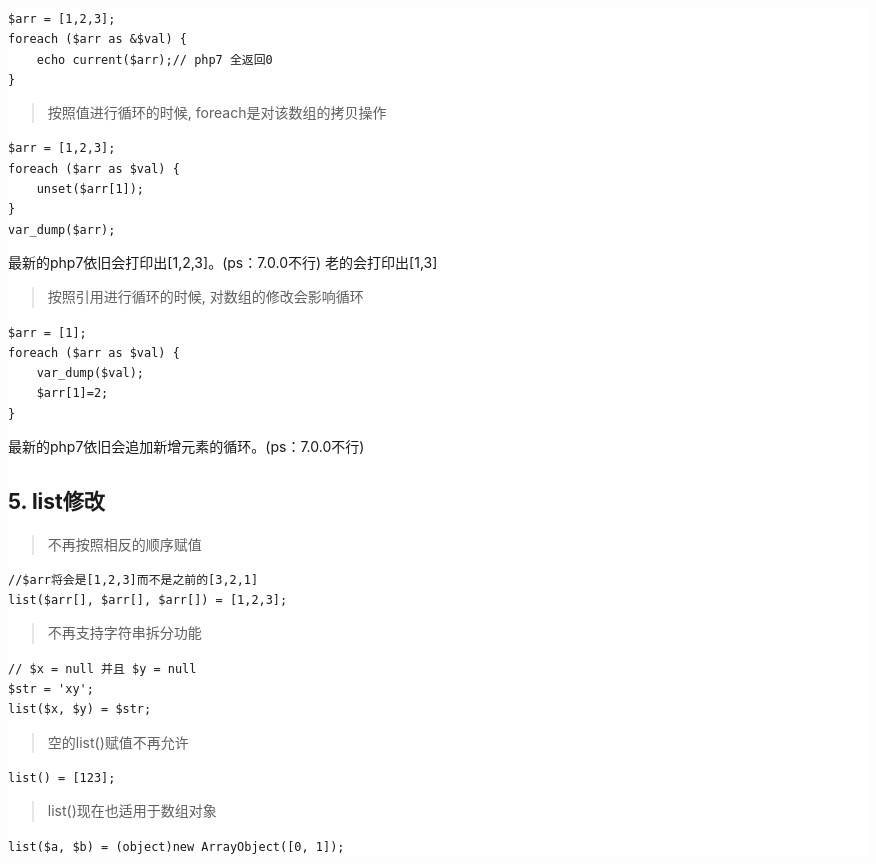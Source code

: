 ```
$arr = [1,2,3];
foreach ($arr as &$val) {
    echo current($arr);// php7 全返回0
}
```

> 按照值进行循环的时候, foreach是对该数组的拷贝操作

```
$arr = [1,2,3];
foreach ($arr as $val) {
    unset($arr[1]);
}
var_dump($arr);
```

最新的php7依旧会打印出[1,2,3]。(ps：7.0.0不行)
老的会打印出[1,3]

> 按照引用进行循环的时候, 对数组的修改会影响循环

```
$arr = [1];
foreach ($arr as $val) {
    var_dump($val);
    $arr[1]=2;
}
```

最新的php7依旧会追加新增元素的循环。(ps：7.0.0不行)

## 5\. list修改

> 不再按照相反的顺序赋值

```
//$arr将会是[1,2,3]而不是之前的[3,2,1]
list($arr[], $arr[], $arr[]) = [1,2,3];
```

> 不再支持字符串拆分功能

```
// $x = null 并且 $y = null
$str = 'xy';
list($x, $y) = $str;
```

> 空的list()赋值不再允许

```
list() = [123];
```

> list()现在也适用于数组对象

```
list($a, $b) = (object)new ArrayObject([0, 1]);
```
